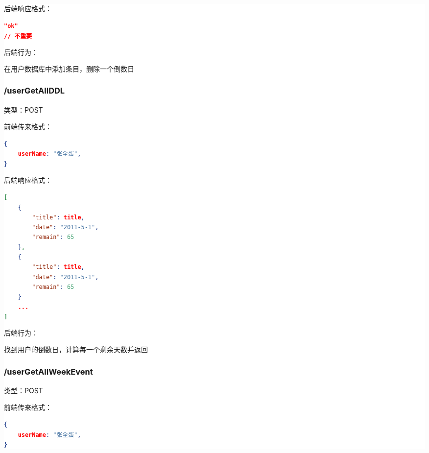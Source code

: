 后端响应格式：

```json
"ok"
// 不重要
```

后端行为：

在用户数据库中添加条目，删除一个倒数日





### /userGetAllDDL

类型：POST

前端传来格式：

```json
{
    userName: "张全蛋",
}
```

后端响应格式：

```json
[
    {
        "title": title,
        "date": "2011-5-1",
        "remain": 65
    },
    {
        "title": title,
        "date": "2011-5-1",
        "remain": 65
    }
    ...
]
```

后端行为：

找到用户的倒数日，计算每一个剩余天数并返回



### /userGetAllWeekEvent

类型：POST

前端传来格式：

```json
{
    userName: "张全蛋",
}
```

